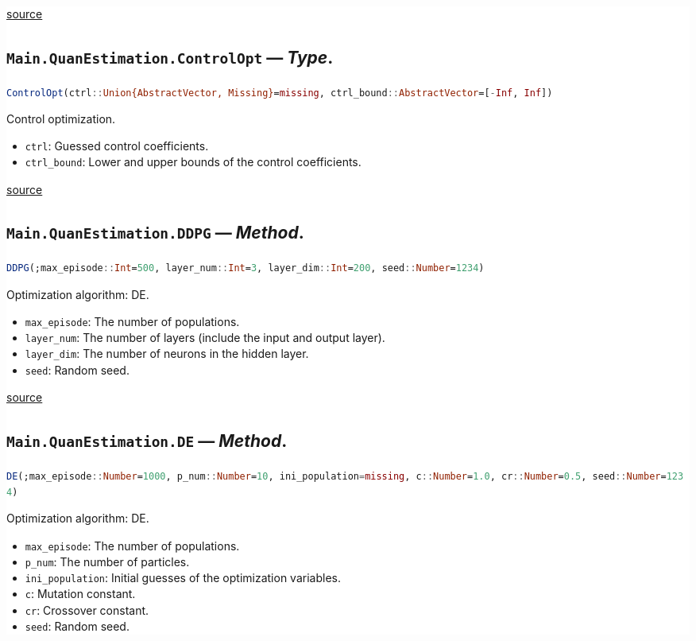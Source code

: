 
<a target='_blank' href='https://github.com/QuanEstimation/QuanEstimation.jl/blob/38c09a785a9cfc9533ae704100edf8b3a24598dc/src/OptScenario/OptScenario.jl#L100-L108' class='documenter-source'>source</a><br>

##  **`Main.QuanEstimation.ControlOpt`** &mdash; *Type*.



```julia
ControlOpt(ctrl::Union{AbstractVector, Missing}=missing, ctrl_bound::AbstractVector=[-Inf, Inf])
```

Control optimization.

  * `ctrl`: Guessed control coefficients.
  * `ctrl_bound`: Lower and upper bounds of the control coefficients.


<a target='_blank' href='https://github.com/QuanEstimation/QuanEstimation.jl/blob/38c09a785a9cfc9533ae704100edf8b3a24598dc/src/OptScenario/OptScenario.jl#L10-L17' class='documenter-source'>source</a><br>

##  **`Main.QuanEstimation.DDPG`** &mdash; *Method*.



```julia
DDPG(;max_episode::Int=500, layer_num::Int=3, layer_dim::Int=200, seed::Number=1234)
```

Optimization algorithm: DE.

  * `max_episode`: The number of populations.
  * `layer_num`: The number of layers (include the input and output layer).
  * `layer_dim`: The number of neurons in the hidden layer.
  * `seed`: Random seed.


<a target='_blank' href='https://github.com/QuanEstimation/QuanEstimation.jl/blob/38c09a785a9cfc9533ae704100edf8b3a24598dc/src/Algorithm/Algorithm.jl#L157-L166' class='documenter-source'>source</a><br>

##  **`Main.QuanEstimation.DE`** &mdash; *Method*.



```julia
DE(;max_episode::Number=1000, p_num::Number=10, ini_population=missing, c::Number=1.0, cr::Number=0.5, seed::Number=1234)
```

Optimization algorithm: DE.

  * `max_episode`: The number of populations.
  * `p_num`: The number of particles.
  * `ini_population`: Initial guesses of the optimization variables.
  * `c`: Mutation constant.
  * `cr`: Crossover constant.
  * `seed`: Random seed.

